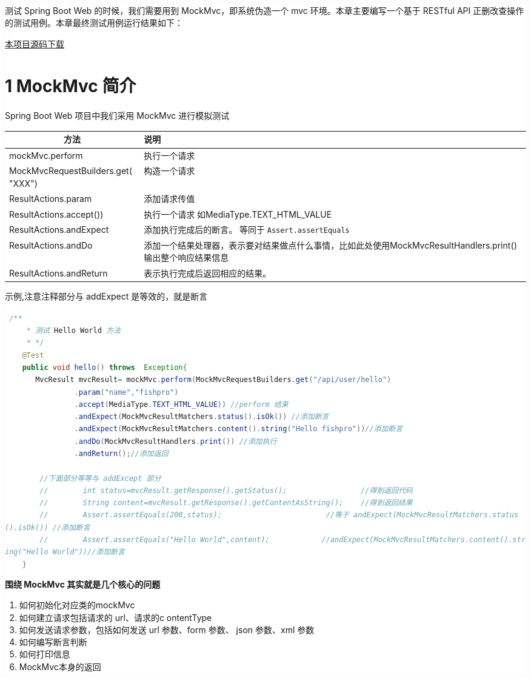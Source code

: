 测试 Spring Boot Web 的时候，我们需要用到 MockMvc，即系统伪造一个 mvc 环境。本章主要编写一个基于 RESTful API 正删改查操作的测试用例。本章最终测试用例运行结果如下：


[本项目源码下载](https://github.com/fishpro/spring-boot-study/tree/master/spring-boot-study-resttest)

# 1 MockMvc 简介
Spring Boot Web 项目中我们采用 MockMvc 进行模拟测试
 
|    方法   |     说明      |
|----------|:-------------|
| mockMvc.perform| 执行一个请求 | 
| MockMvcRequestBuilders.get("XXX")| 构造一个请求 | 
| ResultActions.param| 添加请求传值 | 
| ResultActions.accept())| 执行一个请求 如MediaType.TEXT_HTML_VALUE | 
| ResultActions.andExpect| 添加执行完成后的断言。 等同于 `Assert.assertEquals`  | 
| ResultActions.andDo| 添加一个结果处理器，表示要对结果做点什么事情，比如此处使用MockMvcResultHandlers.print()输出整个响应结果信息 | 
| ResultActions.andReturn | 表示执行完成后返回相应的结果。 | 

示例,注意注释部分与 addExpect 是等效的，就是断言
```java
 /**
     * 测试 Hello World 方法
     * */
    @Test
    public void hello() throws  Exception{
       MvcResult mvcResult= mockMvc.perform(MockMvcRequestBuilders.get("/api/user/hello")
                .param("name","fishpro")
                .accept(MediaType.TEXT_HTML_VALUE)) //perform 结束
                .andExpect(MockMvcResultMatchers.status().isOk()) //添加断言
                .andExpect(MockMvcResultMatchers.content().string("Hello fishpro"))//添加断言
                .andDo(MockMvcResultHandlers.print()) //添加执行
                .andReturn();//添加返回

        //下面部分等等与 addExcept 部分
        //        int status=mvcResult.getResponse().getStatus();                 //得到返回代码
        //        String content=mvcResult.getResponse().getContentAsString();    //得到返回结果
        //        Assert.assertEquals(200,status);                        //等于 andExpect(MockMvcResultMatchers.status().isOk()) //添加断言
        //        Assert.assertEquals("Hello World",content);            //andExpect(MockMvcResultMatchers.content().string("Hello World"))//添加断言
    }
```
**围绕 MockMvc 其实就是几个核心的问题**
1. 如何初始化对应类的mockMvc
2. 如何建立请求包括请求的 url、请求的c ontentType 
3. 如何发送请求参数，包括如何发送 url 参数、form 参数、 json 参数、xml 参数
4. 如何编写断言判断
5. 如何打印信息
6. MockMvc本身的返回
